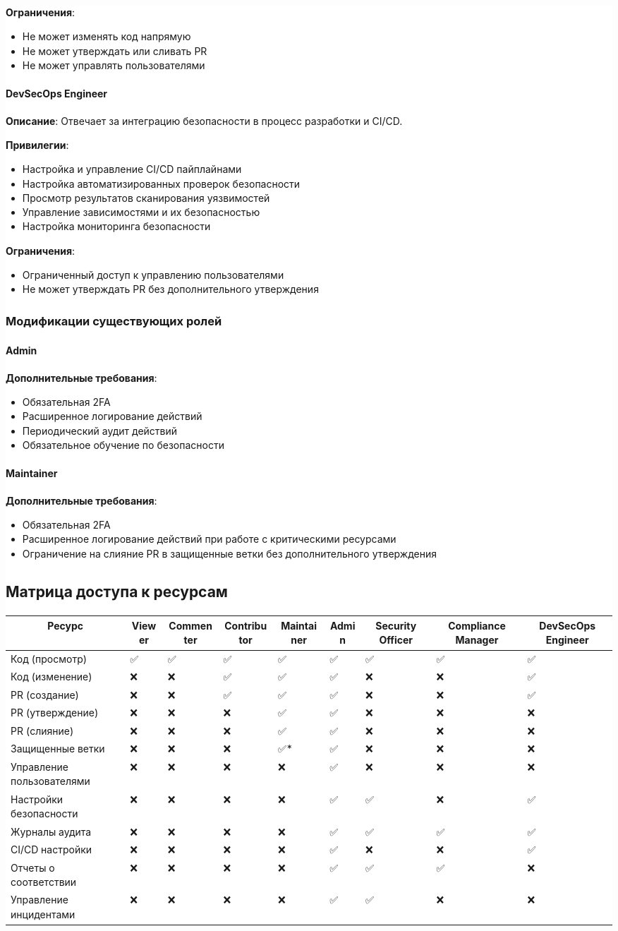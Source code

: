 **Ограничения**:

- Не может изменять код напрямую
- Не может утверждать или сливать PR
- Не может управлять пользователями

#### DevSecOps Engineer

**Описание**: Отвечает за интеграцию безопасности в процесс разработки и CI/CD.

**Привилегии**:

- Настройка и управление CI/CD пайплайнами
- Настройка автоматизированных проверок безопасности
- Просмотр результатов сканирования уязвимостей
- Управление зависимостями и их безопасностью
- Настройка мониторинга безопасности

**Ограничения**:

- Ограниченный доступ к управлению пользователями
- Не может утверждать PR без дополнительного утверждения

### Модификации существующих ролей

#### Admin

**Дополнительные требования**:

- Обязательная 2FA
- Расширенное логирование действий
- Периодический аудит действий
- Обязательное обучение по безопасности

#### Maintainer

**Дополнительные требования**:

- Обязательная 2FA
- Расширенное логирование действий при работе с критическими ресурсами
- Ограничение на слияние PR в защищенные ветки без дополнительного утверждения

## Матрица доступа к ресурсам

| Ресурс                    | Viewer | Commenter | Contributor | Maintainer | Admin | Security Officer | Compliance Manager | DevSecOps Engineer |
| ------------------------- | ------ | --------- | ----------- | ---------- | ----- | ---------------- | ------------------ | ------------------ |
| Код (просмотр)            | ✅     | ✅        | ✅          | ✅         | ✅    | ✅               | ✅                 | ✅                 |
| Код (изменение)           | ❌     | ❌        | ✅          | ✅         | ✅    | ❌               | ❌                 | ✅                 |
| PR (создание)             | ❌     | ❌        | ✅          | ✅         | ✅    | ❌               | ❌                 | ✅                 |
| PR (утверждение)          | ❌     | ❌        | ❌          | ✅         | ✅    | ❌               | ❌                 | ❌                 |
| PR (слияние)              | ❌     | ❌        | ❌          | ✅         | ✅    | ❌               | ❌                 | ❌                 |
| Защищенные ветки          | ❌     | ❌        | ❌          | ✅\*       | ✅    | ❌               | ❌                 | ❌                 |
| Управление пользователями | ❌     | ❌        | ❌          | ❌         | ✅    | ❌               | ❌                 | ❌                 |
| Настройки безопасности    | ❌     | ❌        | ❌          | ❌         | ✅    | ✅               | ❌                 | ✅                 |
| Журналы аудита            | ❌     | ❌        | ❌          | ❌         | ✅    | ✅               | ✅                 | ✅                 |
| CI/CD настройки           | ❌     | ❌        | ❌          | ❌         | ✅    | ❌               | ❌                 | ✅                 |
| Отчеты о соответствии     | ❌     | ❌        | ❌          | ❌         | ✅    | ✅               | ✅                 | ❌                 |
| Управление инцидентами    | ❌     | ❌        | ❌          | ❌         | ✅    | ✅               | ❌                 | ❌                 |
